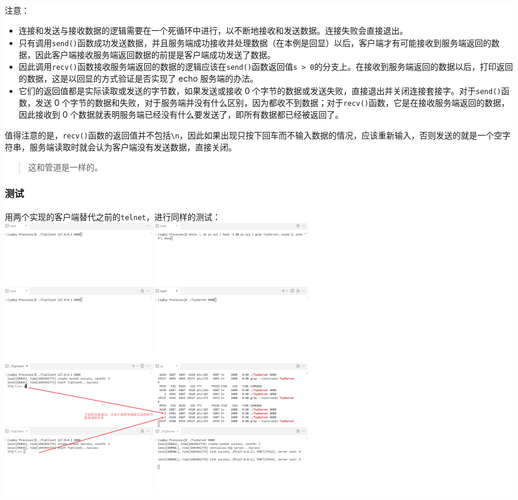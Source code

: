 注意：

- 连接和发送与接收数据的逻辑需要在一个死循环中进行，以不断地接收和发送数据。连接失败会直接退出。
- 只有调用`send()`函数成功发送数据，并且服务端成功接收并处理数据（在本例是回显）以后，客户端才有可能接收到服务端返回的数据，因此客户端接收服务端返回数据的前提是客户端成功发送了数据。
- 因此调用`recv()`函数接收服务端返回的数据的逻辑应该在`send()`函数返回值`s > 0`的分支上。在接收到服务端返回的数据以后，打印返回的数据，这是以回显的方式验证是否实现了 echo 服务端的办法。
- 它们的返回值都是实际读取或发送的字节数，如果发送或接收 0 个字节的数据或发送失败，直接退出并关闭连接套接字。对于`send()`函数，发送 0 个字节的数据和失败，对于服务端并没有什么区别，因为都收不到数据；对于`recv()`函数，它是在接收服务端返回的数据，因此接收到 0 个数据就表明服务端已经没有什么要发送了，即所有数据都已经被返回了。

值得注意的是，`recv()`函数的返回值并不包括`\n`，因此如果出现只按下回车而不输入数据的情况，应该重新输入，否则发送的就是一个空字符串，服务端读取时就会认为客户端没有发送数据，直接关闭。

> 这和管道是一样的。

### 测试

用两个实现的客户端替代之前的`telnet`，进行同样的测试：
<img src="./.网络编程：TCP socket.IMG/tcp_client_1.gif" style="zoom:50%;" />

<img src="./.网络编程：TCP socket.IMG/image-20230513151907837.png" alt="image-20230513151907837" style="zoom:50%;" />
